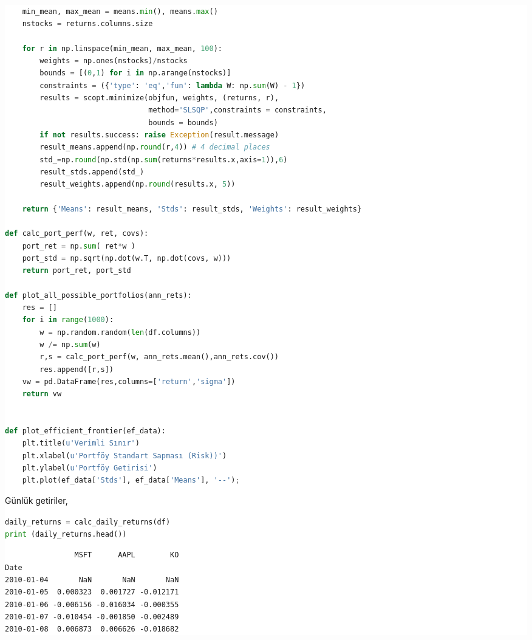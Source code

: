 ```python
    min_mean, max_mean = means.min(), means.max()
    nstocks = returns.columns.size

    for r in np.linspace(min_mean, max_mean, 100):
        weights = np.ones(nstocks)/nstocks
        bounds = [(0,1) for i in np.arange(nstocks)]
        constraints = ({'type': 'eq','fun': lambda W: np.sum(W) - 1})
        results = scopt.minimize(objfun, weights, (returns, r),
                                 method='SLSQP',constraints = constraints,
                                 bounds = bounds)
        if not results.success: raise Exception(result.message)
        result_means.append(np.round(r,4)) # 4 decimal places
        std_=np.round(np.std(np.sum(returns*results.x,axis=1)),6)
        result_stds.append(std_)
        result_weights.append(np.round(results.x, 5))
        
    return {'Means': result_means, 'Stds': result_stds, 'Weights': result_weights}

def calc_port_perf(w, ret, covs):
    port_ret = np.sum( ret*w )
    port_std = np.sqrt(np.dot(w.T, np.dot(covs, w)))
    return port_ret, port_std

def plot_all_possible_portfolios(ann_rets):
    res = []
    for i in range(1000):
        w = np.random.random(len(df.columns))
        w /= np.sum(w)
        r,s = calc_port_perf(w, ann_rets.mean(),ann_rets.cov())
        res.append([r,s])
    vw = pd.DataFrame(res,columns=['return','sigma'])
    return vw
    
    
def plot_efficient_frontier(ef_data):
    plt.title(u'Verimli Sınır')
    plt.xlabel(u'Portföy Standart Sapması (Risk))')
    plt.ylabel(u'Portföy Getirisi')
    plt.plot(ef_data['Stds'], ef_data['Means'], '--');
```

Günlük getiriler,

```python
daily_returns = calc_daily_returns(df)
print (daily_returns.head())
```

```
                MSFT      AAPL        KO
Date                                    
2010-01-04       NaN       NaN       NaN
2010-01-05  0.000323  0.001727 -0.012171
2010-01-06 -0.006156 -0.016034 -0.000355
2010-01-07 -0.010454 -0.001850 -0.002489
2010-01-08  0.006873  0.006626 -0.018682
```
